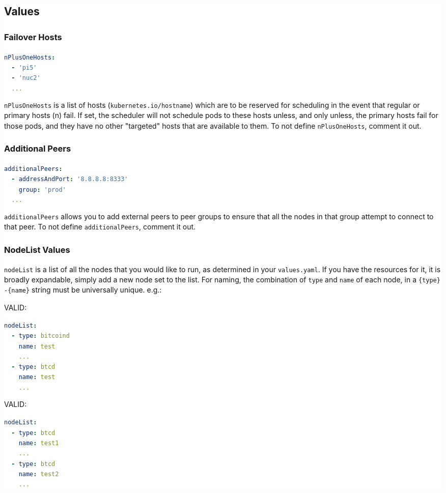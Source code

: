 ## Values

### Failover Hosts

```yml
nPlusOneHosts:
  - 'pi5'
  - 'nuc2'
  ...
```

`nPlusOneHosts` is a list of hosts (`kubernetes.io/hostname`) which are to be
reserved for scheduling in the event that regular or primary hosts (n) fail. If
set, the scheduler will not schedule pods to these hosts unless, and only
unless, the primary hosts fail for those pods, and they have no other "targeted"
hosts that are available to them. To not define `nPlusOneHosts`, comment it out.

### Additional Peers

```yml
additionalPeers:
  - addressAndPort: '8.8.8.8:8333'
    group: 'prod'
  ...
```

`additionalPeers` allows you to add external peers to peer groups to ensure that
all the nodes in that group attempt to connect to that peer. To not define
`additionalPeers`, comment it out.

### NodeList Values

`nodeList` is a list of all the nodes that you would like to run, as determined
in your `values.yaml`. If you have the resources for it, it is broadly
expandable, simply add a new node set to the list. For naming, the combination
of `type` and `name` of each node, in a `{type}-{name}` string must be
universally unique. e.g.:

VALID:

```yml
nodeList:
  - type: bitcoind
    name: test
    ...
  - type: btcd
    name: test
    ...
```

VALID:

```yml
nodeList:
  - type: btcd
    name: test1
    ...
  - type: btcd
    name: test2
    ...
```
